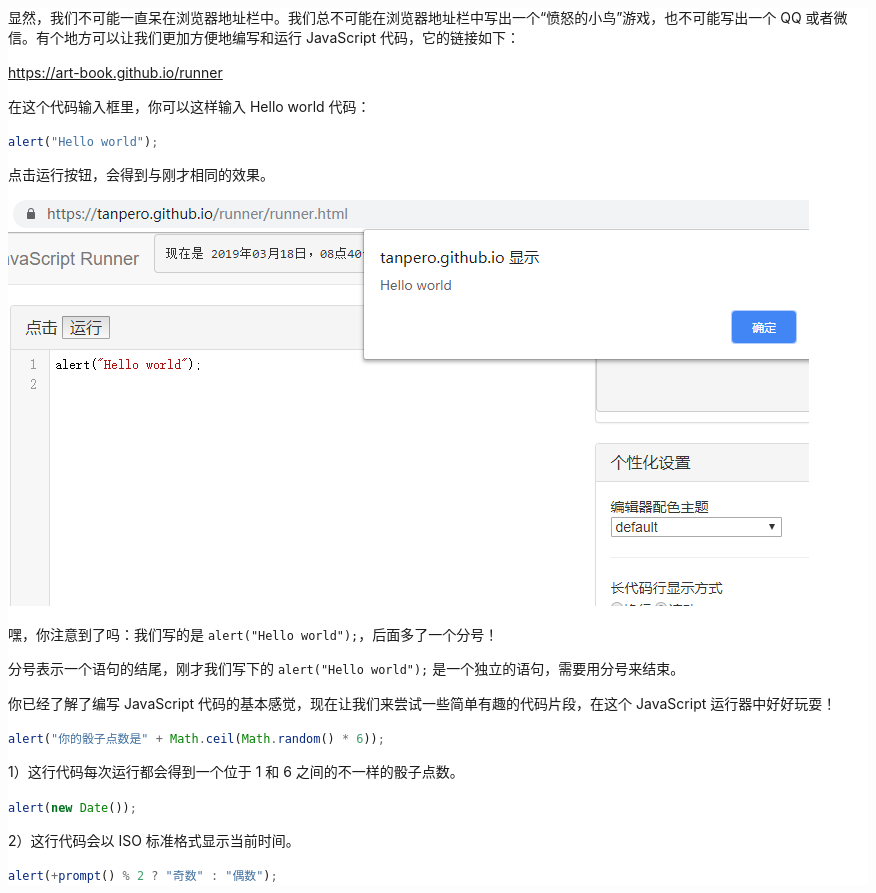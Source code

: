 

显然，我们不可能一直呆在浏览器地址栏中。我们总不可能在浏览器地址栏中写出一个“愤怒的小鸟”游戏，也不可能写出一个 QQ 或者微信。有个地方可以让我们更加方便地编写和运行 JavaScript 代码，它的链接如下：

https://art-book.github.io/runner

在这个代码输入框里，你可以这样输入 Hello world 代码：

```javascript
alert("Hello world");
```

点击运行按钮，会得到与刚才相同的效果。

![1552912887244](BOOK.assets/1552912887244.png)

嘿，你注意到了吗：我们写的是 ```alert("Hello world");```，后面多了一个分号！

分号表示一个语句的结尾，刚才我们写下的 ```alert("Hello world");``` 是一个独立的语句，需要用分号来结束。

你已经了解了编写 JavaScript 代码的基本感觉，现在让我们来尝试一些简单有趣的代码片段，在这个 JavaScript 运行器中好好玩耍！

```javascript
alert("你的骰子点数是" + Math.ceil(Math.random() * 6));
```

1）这行代码每次运行都会得到一个位于 1 和 6 之间的不一样的骰子点数。

```javascript
alert(new Date());
```

2）这行代码会以 ISO 标准格式显示当前时间。

```javascript
alert(+prompt() % 2 ? "奇数" : "偶数");
```
